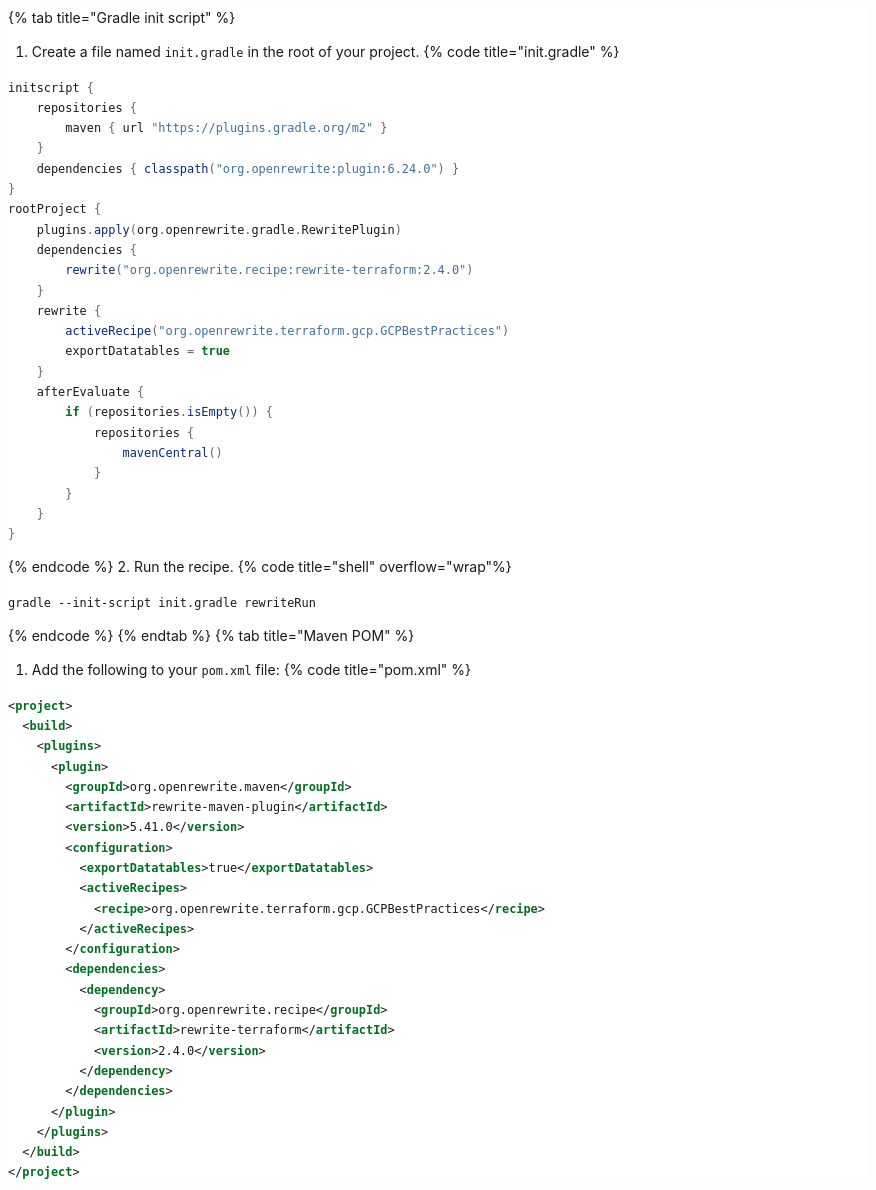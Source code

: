 {% tab title="Gradle init script" %}
1. Create a file named `init.gradle` in the root of your project.
{% code title="init.gradle" %}
```groovy
initscript {
    repositories {
        maven { url "https://plugins.gradle.org/m2" }
    }
    dependencies { classpath("org.openrewrite:plugin:6.24.0") }
}
rootProject {
    plugins.apply(org.openrewrite.gradle.RewritePlugin)
    dependencies {
        rewrite("org.openrewrite.recipe:rewrite-terraform:2.4.0")
    }
    rewrite {
        activeRecipe("org.openrewrite.terraform.gcp.GCPBestPractices")
        exportDatatables = true
    }
    afterEvaluate {
        if (repositories.isEmpty()) {
            repositories {
                mavenCentral()
            }
        }
    }
}
```
{% endcode %}
2. Run the recipe.
{% code title="shell" overflow="wrap"%}
```shell
gradle --init-script init.gradle rewriteRun
```
{% endcode %}
{% endtab %}
{% tab title="Maven POM" %}
1. Add the following to your `pom.xml` file:
{% code title="pom.xml" %}
```xml
<project>
  <build>
    <plugins>
      <plugin>
        <groupId>org.openrewrite.maven</groupId>
        <artifactId>rewrite-maven-plugin</artifactId>
        <version>5.41.0</version>
        <configuration>
          <exportDatatables>true</exportDatatables>
          <activeRecipes>
            <recipe>org.openrewrite.terraform.gcp.GCPBestPractices</recipe>
          </activeRecipes>
        </configuration>
        <dependencies>
          <dependency>
            <groupId>org.openrewrite.recipe</groupId>
            <artifactId>rewrite-terraform</artifactId>
            <version>2.4.0</version>
          </dependency>
        </dependencies>
      </plugin>
    </plugins>
  </build>
</project>
```